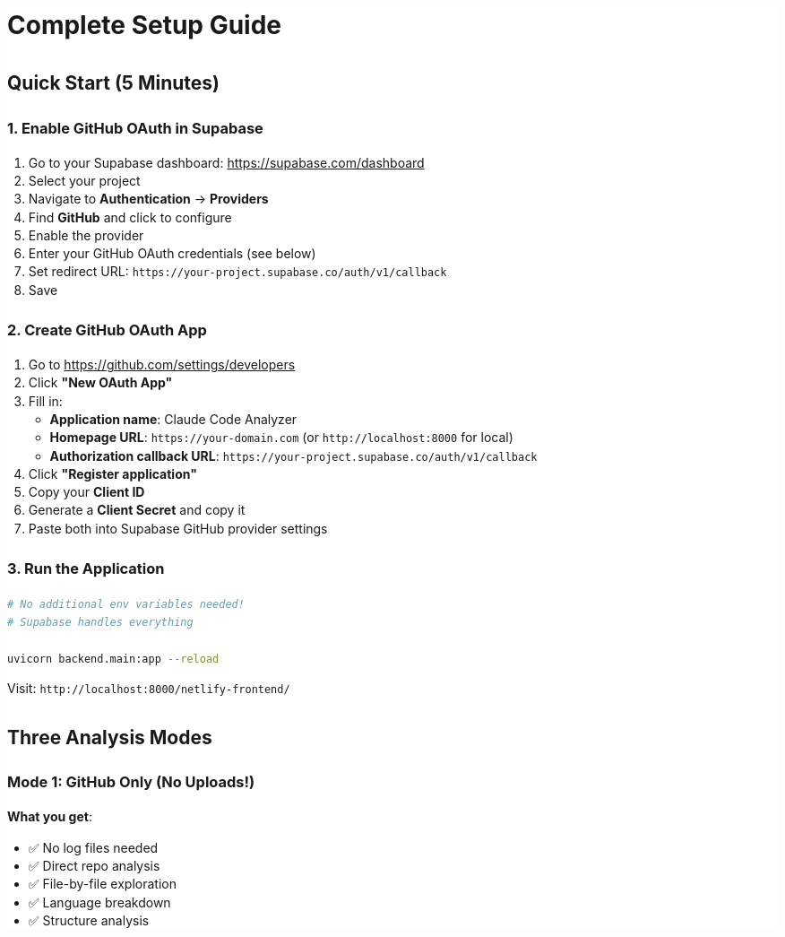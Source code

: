 # Complete Setup Guide

## Quick Start (5 Minutes)

### 1. Enable GitHub OAuth in Supabase

1. Go to your Supabase dashboard: https://supabase.com/dashboard
2. Select your project
3. Navigate to **Authentication** → **Providers**
4. Find **GitHub** and click to configure
5. Enable the provider
6. Enter your GitHub OAuth credentials (see below)
7. Set redirect URL: `https://your-project.supabase.co/auth/v1/callback`
8. Save

### 2. Create GitHub OAuth App

1. Go to https://github.com/settings/developers
2. Click **"New OAuth App"**
3. Fill in:
   - **Application name**: Claude Code Analyzer
   - **Homepage URL**: `https://your-domain.com` (or `http://localhost:8000` for local)
   - **Authorization callback URL**: `https://your-project.supabase.co/auth/v1/callback`
4. Click **"Register application"**
5. Copy your **Client ID**
6. Generate a **Client Secret** and copy it
7. Paste both into Supabase GitHub provider settings

### 3. Run the Application

```bash
# No additional env variables needed!
# Supabase handles everything

uvicorn backend.main:app --reload
```

Visit: `http://localhost:8000/netlify-frontend/`

## Three Analysis Modes

### Mode 1: GitHub Only (No Uploads!)

**What you get**:
- ✅ No log files needed
- ✅ Direct repo analysis
- ✅ File-by-file exploration
- ✅ Language breakdown
- ✅ Structure analysis
